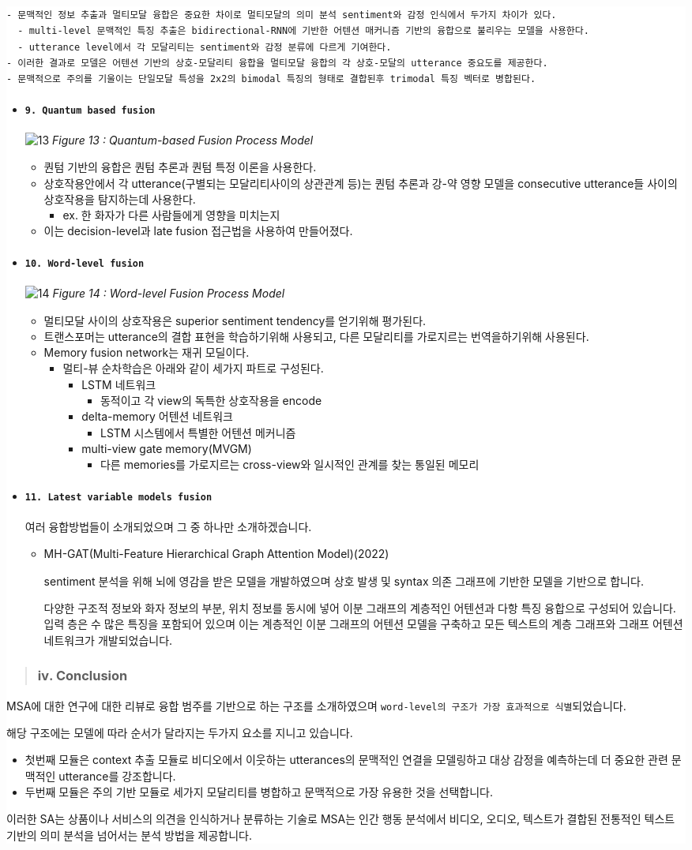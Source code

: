     - 문맥적인 정보 추출과 멀티모달 융합은 중요한 차이로 멀티모달의 의미 분석 sentiment와 감정 인식에서 두가지 차이가 있다. 
      - multi-level 문맥적인 특징 추출은 bidirectional-RNN에 기반한 어텐션 매커니즘 기반의 융합으로 불리우는 모델을 사용한다. 
      - utterance level에서 각 모달리티는 sentiment와 감정 분류에 다르게 기여한다. 
    - 이러한 결과로 모델은 어텐션 기반의 상호-모달리티 융합을 멀티모달 융합의 각 상호-모달의 utterance 중요도를 제공한다.
    - 문맥적으로 주의를 기울이는 단일모달 특성을 2x2의 bimodal 특징의 형태로 결합된후 trimodal 특징 벡터로 병합된다.

- #### `9. Quantum based fusion`
  

    ![13](https://github.com/eastk1te/P.T/assets/77319450/c811d649-705a-49dc-8845-f94fde28a6b2)
    _Figure 13 : Quantum-based Fusion Process Model_

    - 퀀텀 기반의 융합은 퀀텀 추론과 퀀텀 특정 이론을 사용한다. 
    - 상호작용안에서 각 utterance(구별되는 모달리티사이의 상관관계 등)는 퀀텀 추론과 강-약 영향 모델을 consecutive utterance들 사이의 상호작용을 탐지하는데 사용한다.
      - ex. 한 화자가 다른 사람들에게 영향을 미치는지
    - 이는 decision-level과 late fusion 접근법을 사용하여 만들어졌다.


- #### `10. Word-level fusion`
  
    ![14](https://github.com/eastk1te/P.T/assets/77319450/1c7d65aa-8613-4f9f-973c-0d722b5a55e6)
    _Figure 14 : Word-level Fusion Process Model_

    - 멀티모달 사이의 상호작용은 superior sentiment tendency를 얻기위해 평가된다. 
    - 트랜스포머는 utterance의 결합 표현을 학습하기위해 사용되고, 다른 모달리티를 가로지르는 번역을하기위해 사용된다. 
    - Memory fusion network는 재귀 모딜이다. 
      - 멀티-뷰 순차학습은 아래와 같이 세가지 파트로 구성된다. 
        - LSTM 네트워크
          - 동적이고 각 view의 독특한 상호작용을 encode
        - delta-memory 어텐션 네트워크
          - LSTM 시스템에서 특별한 어텐션 메커니즘
        - multi-view gate memory(MVGM)
          - 다른 memories를 가로지르는 cross-view와 일시적인 관계를 찾는 통일된 메모리

- #### `11. Latest variable models fusion`

    여러 융합방법들이 소개되었으며 그 중 하나만 소개하겠습니다.

    - MH-GAT(Multi-Feature Hierarchical Graph Attention Model)(2022)

        sentiment 분석을 위해 뇌에 영감을 받은 모델을 개발하였으며 상호 발생 및 syntax 의존 그래프에 기반한 모델을 기반으로 합니다. 

        다양한 구조적 정보와 화자 정보의 부분, 위치 정보를 동시에 넣어 이분 그래프의 계층적인 어텐션과 다항 특징 융합으로 구성되어 있습니다. 입력 층은 수 많은 특징을 포함되어 있으며 이는 계층적인 이분 그래프의 어텐션 모델을 구축하고 모든 텍스트의 계층 그래프와 그래프 어텐션 네트워크가 개발되었습니다.

> ### ⅳ. Conclusion

MSA에 대한 연구에 대한 리뷰로 융합 범주를 기반으로 하는 구조를 소개하였으며 `word-level의 구조가 가장 효과적으로 식별`되었습니다.

해당 구조에는 모델에 따라 순서가 달라지는 두가지 요소를 지니고 있습니다. 

- 첫번째 모듈은 context 추출 모듈로 비디오에서 이웃하는 utterances의 문맥적인 연결을 모델링하고 대상 감정을 예측하는데 더 중요한 관련 문맥적인 utterance를 강조합니다. 
- 두번째 모듈은 주의 기반 모듈로 세가지 모달리티를 병합하고 문맥적으로 가장 유용한 것을 선택합니다.

이러한 SA는 상품이나 서비스의 의견을 인식하거나 분류하는 기술로 MSA는 인간 행동 분석에서 비디오, 오디오, 텍스트가 결합된 전통적인 텍스트 기반의 의미 분석을 넘어서는 분석 방법을 제공합니다.
